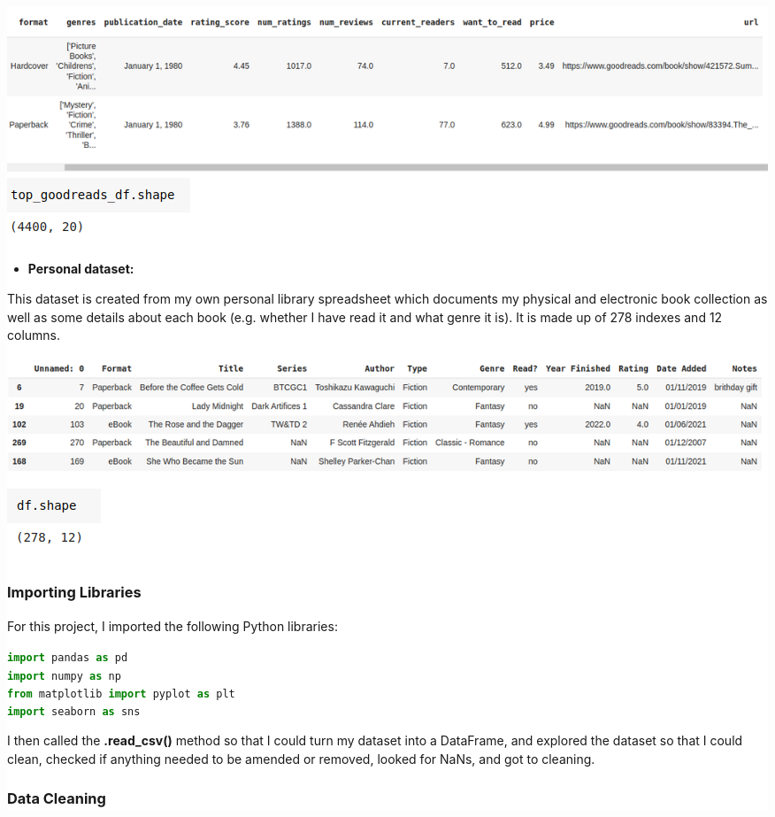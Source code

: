 ![screen reader text](top_goodreads_df_head2.png "top_goodreads_df.head(2)")
![screen reader text](top_goodreads_df_shape.png "top_goodreads_df.shape")

- **Personal dataset:**

This dataset is created from my own personal library spreadsheet which documents my physical and electronic book collection as well as some details about each book (e.g. whether I have read it and what genre it is). It is made up of 278 indexes and 12 columns.

![screen reader text](df_sample(5).png "df.sample(5)")
![screen reader text](df_shape.png "df.shape-")


### Importing Libraries 
For this project, I imported the following Python libraries:
```python
import pandas as pd
import numpy as np
from matplotlib import pyplot as plt
import seaborn as sns
```
I then called the **.read_csv()** method so that I could turn my dataset into a DataFrame, and explored the dataset so that I could clean, checked if anything needed to be amended or removed, looked for NaNs, and got to cleaning.  

### Data Cleaning
